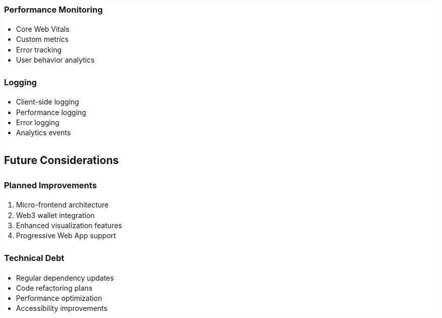 ### Performance Monitoring
- Core Web Vitals
- Custom metrics
- Error tracking
- User behavior analytics

### Logging
- Client-side logging
- Performance logging
- Error logging
- Analytics events

## Future Considerations

### Planned Improvements
1. Micro-frontend architecture
2. Web3 wallet integration
3. Enhanced visualization features
4. Progressive Web App support

### Technical Debt
- Regular dependency updates
- Code refactoring plans
- Performance optimization
- Accessibility improvements